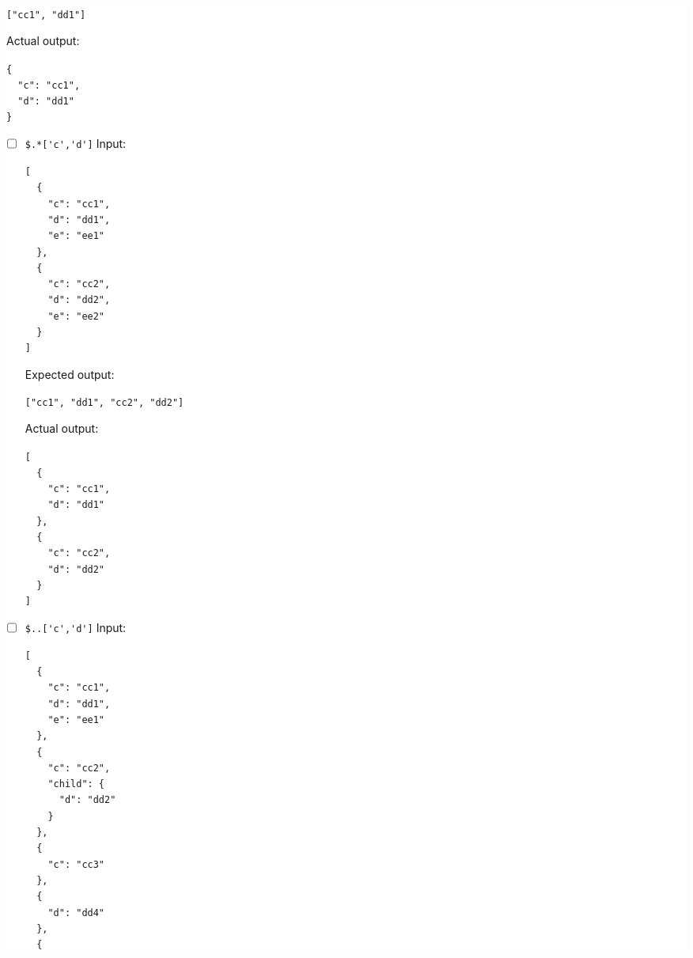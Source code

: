   ```
  ["cc1", "dd1"]
  ```
  Actual output:
  ```
  {
    "c": "cc1",
    "d": "dd1"
  }
  ```

- [ ] `$.*['c','d']`
  Input:
  ```
  [
    {
      "c": "cc1",
      "d": "dd1",
      "e": "ee1"
    },
    {
      "c": "cc2",
      "d": "dd2",
      "e": "ee2"
    }
  ]
  ```
  Expected output:
  ```
  ["cc1", "dd1", "cc2", "dd2"]
  ```
  Actual output:
  ```
  [
    {
      "c": "cc1",
      "d": "dd1"
    },
    {
      "c": "cc2",
      "d": "dd2"
    }
  ]
  ```

- [ ] `$..['c','d']`
  Input:
  ```
  [
    {
      "c": "cc1",
      "d": "dd1",
      "e": "ee1"
    },
    {
      "c": "cc2",
      "child": {
        "d": "dd2"
      }
    },
    {
      "c": "cc3"
    },
    {
      "d": "dd4"
    },
    {
  ```